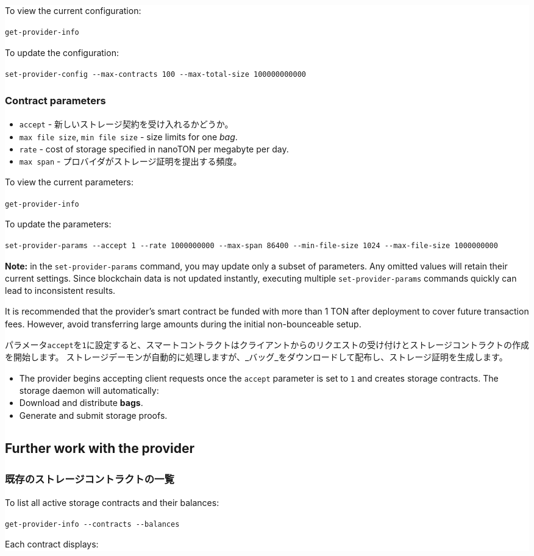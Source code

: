 To view the current configuration:

```
get-provider-info
```

To update the configuration:

```
set-provider-config --max-contracts 100 --max-total-size 100000000000
```

### Contract parameters

- `accept` - 新しいストレージ契約を受け入れるかどうか。
- `max file size`, `min file size` - size limits for one _bag_.
- `rate` - cost of storage specified in nanoTON per megabyte per day.
- `max span` - プロバイダがストレージ証明を提出する頻度。

To view the current parameters:

```
get-provider-info
```

To update the parameters:

```
set-provider-params --accept 1 --rate 1000000000 --max-span 86400 --min-file-size 1024 --max-file-size 1000000000
```

**Note:** in the `set-provider-params` command, you may update only a subset of parameters. Any omitted values will retain their current settings. Since blockchain data is not updated instantly, executing multiple `set-provider-params` commands quickly can lead to inconsistent results.

It is recommended that the provider’s smart contract be funded with more than 1 TON after deployment to cover future transaction fees. However, avoid transferring large amounts during the initial non-bounceable setup.

パラメータ`accept`を`1`に設定すると、スマートコントラクトはクライアントからのリクエストの受け付けとストレージコントラクトの作成を開始します。 ストレージデーモンが自動的に処理しますが、_バッグ_をダウンロードして配布し、ストレージ証明を生成します。

- The provider begins accepting client requests once the `accept` parameter is set to `1` and creates storage contracts. The storage daemon will automatically:
- Download and distribute **bags**.
- Generate and submit storage proofs.

## Further work with the provider

### 既存のストレージコントラクトの一覧

To list all active storage contracts and their balances:

```
get-provider-info --contracts --balances
```

Each contract displays:
